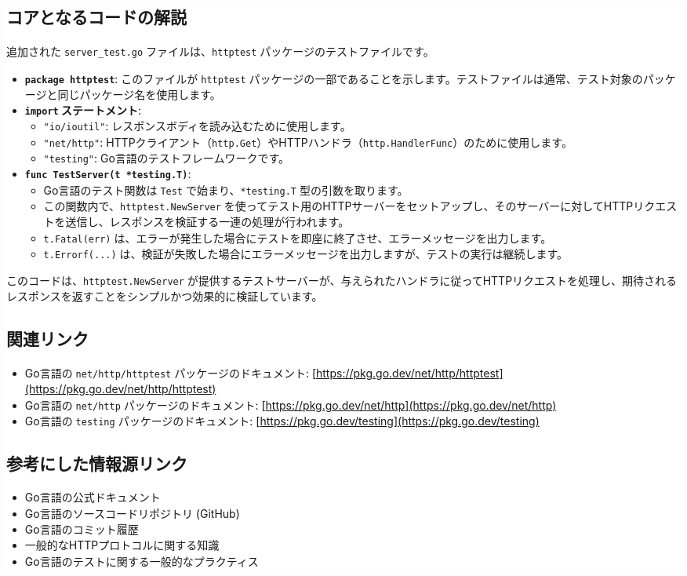 ## コアとなるコードの解説

追加された `server_test.go` ファイルは、`httptest` パッケージのテストファイルです。

*   **`package httptest`**: このファイルが `httptest` パッケージの一部であることを示します。テストファイルは通常、テスト対象のパッケージと同じパッケージ名を使用します。
*   **`import` ステートメント**:
    *   `"io/ioutil"`: レスポンスボディを読み込むために使用します。
    *   `"net/http"`: HTTPクライアント（`http.Get`）やHTTPハンドラ（`http.HandlerFunc`）のために使用します。
    *   `"testing"`: Go言語のテストフレームワークです。
*   **`func TestServer(t *testing.T)`**:
    *   Go言語のテスト関数は `Test` で始まり、`*testing.T` 型の引数を取ります。
    *   この関数内で、`httptest.NewServer` を使ってテスト用のHTTPサーバーをセットアップし、そのサーバーに対してHTTPリクエストを送信し、レスポンスを検証する一連の処理が行われます。
    *   `t.Fatal(err)` は、エラーが発生した場合にテストを即座に終了させ、エラーメッセージを出力します。
    *   `t.Errorf(...)` は、検証が失敗した場合にエラーメッセージを出力しますが、テストの実行は継続します。

このコードは、`httptest.NewServer` が提供するテストサーバーが、与えられたハンドラに従ってHTTPリクエストを処理し、期待されるレスポンスを返すことをシンプルかつ効果的に検証しています。

## 関連リンク

*   Go言語の `net/http/httptest` パッケージのドキュメント: [https://pkg.go.dev/net/http/httptest](https://pkg.go.dev/net/http/httptest)
*   Go言語の `net/http` パッケージのドキュメント: [https://pkg.go.dev/net/http](https://pkg.go.dev/net/http)
*   Go言語の `testing` パッケージのドキュメント: [https://pkg.go.dev/testing](https://pkg.go.dev/testing)

## 参考にした情報源リンク

*   Go言語の公式ドキュメント
*   Go言語のソースコードリポジトリ (GitHub)
*   Go言語のコミット履歴
*   一般的なHTTPプロトコルに関する知識
*   Go言語のテストに関する一般的なプラクティス
